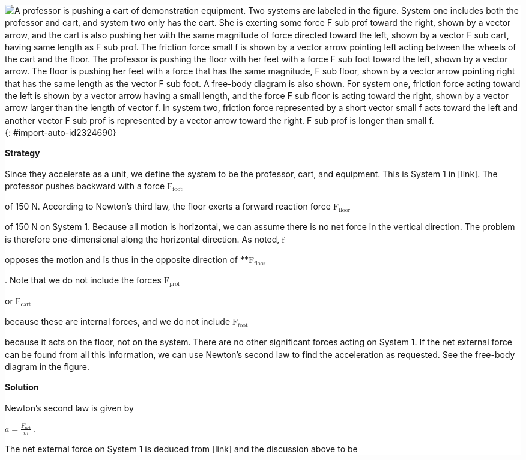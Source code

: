 ![A professor is pushing a cart of demonstration equipment. Two systems are labeled in the figure. System one includes both the professor and cart, and system two only has the cart. She is exerting some force F sub prof toward the right, shown by a vector arrow, and the cart is also pushing her with the same magnitude of force directed toward the left, shown by a vector F sub cart, having same length as F sub prof. The friction force small f is shown by a vector arrow pointing left acting between the wheels of the cart and the floor. The professor is pushing the floor with her feet with a force F sub foot toward the left, shown by a vector arrow. The floor is pushing her feet with a force that has the same magnitude, F sub floor, shown by a vector arrow pointing right that has the same length as the vector F sub foot. A free-body diagram is also shown. For system one, friction force acting toward the left is shown by a vector arrow having a small length, and the force F sub floor is acting toward the right, shown by a vector arrow larger than the length of vector f. In system two, friction force represented by a short vector small f acts toward the left and another vector F sub prof is represented by a vector arrow toward the right. F sub prof is longer than small f.](../resources/Figure_04_04_02.jpg "A professor pushes a cart of demonstration equipment. The lengths of the arrows are proportional to the magnitudes of the forces (except for f size 12{f} {}, since it is too small to draw to scale). Different questions are asked in each example; thus, the system of interest must be defined differently for each. System 1 is appropriate for [link], since it asks for the acceleration of the entire group of objects. Only Ffloor size 12{F rSub { size 8{&quot;floor&quot;} } } {} and f size 12{f} {} are external forces acting on System 1 along the line of motion. All other forces either cancel or act on the outside world. System 2 is chosen for this example so that Fprof size 12{F rSub { size 8{&quot;prof&quot;} } } {} will be an external force and enter into Newton&#x2019;s second law. Note that the free-body diagrams, which allow us to apply Newton&#x2019;s second law, vary with the system chosen. "){: #import-auto-id2324690}


**Strategy**

Since they accelerate as a unit, we define the system to be the professor, cart, and equipment. This is System 1 in [\[link\]](#import-auto-id2324690). The professor pushes backward with a force <math xmlns="http://www.w3.org/1998/Math/MathML"><semantics><mrow><mrow><msub><mtext mathvariant="bold">F</mtext><mrow><mtext>foot</mtext></mrow></msub></mrow><mrow /></mrow><annotation encoding="StarMath 5.0"> size 12{F rSub { size 8{"foot"} } } {}</annotation></semantics></math>

 of 150 N. According to Newton’s third law, the floor exerts a forward reaction force <math xmlns="http://www.w3.org/1998/Math/MathML"><semantics><mrow><mrow><msub><mtext mathvariant="bold">F</mtext><mrow><mtext>floor</mtext></mrow></msub></mrow><mrow /></mrow><annotation encoding="StarMath 5.0"> size 12{F rSub { size 8{"floor"} } } {}</annotation></semantics></math>

 of 150 N on System 1. Because all motion is horizontal, we can assume there is no net force in the vertical direction. The problem is therefore one-dimensional along the horizontal direction. As noted, <math xmlns="http://www.w3.org/1998/Math/MathML"><semantics><mrow><mrow><mtext mathvariant="bold">f</mtext></mrow><mrow /></mrow><annotation encoding="StarMath 5.0"> size 12{f} {}</annotation></semantics></math>

 opposes the motion and is thus in the opposite direction of **<math xmlns="http://www.w3.org/1998/Math/MathML"><semantics><mrow><mrow><msub><mtext mathvariant="bold">F</mtext><mrow><mtext>floor</mtext></mrow></msub></mrow><mrow /></mrow><annotation encoding="StarMath 5.0"> size 12{F rSub { size 8{"floor"} } } {}</annotation></semantics></math>

. Note that we do not include the forces <math xmlns="http://www.w3.org/1998/Math/MathML"><semantics><mrow><mrow><msub><mtext mathvariant="bold">F</mtext><mrow><mtext>prof</mtext></mrow></msub></mrow><mrow /></mrow><annotation encoding="StarMath 5.0"> size 12{F rSub { size 8{"prof"} } } {}</annotation></semantics></math>

 or <math xmlns="http://www.w3.org/1998/Math/MathML"><semantics><mrow><mrow><msub><mtext mathvariant="bold">F</mtext><mrow><mtext>cart</mtext></mrow></msub></mrow><mrow /></mrow><annotation encoding="StarMath 5.0"> size 12{F rSub { size 8{"cart"} } } {}</annotation></semantics></math>

 because these are internal forces, and we do not include <math xmlns="http://www.w3.org/1998/Math/MathML"><semantics><mrow><mrow><msub><mtext mathvariant="bold">F</mtext><mrow><mtext>foot</mtext></mrow></msub></mrow><mrow /></mrow><annotation encoding="StarMath 5.0"> size 12{F rSub { size 8{"foot"} } } {}</annotation></semantics></math>

 because it acts on the floor, not on the system. There are no other significant forces acting on System 1. If the net external force can be found from all this information, we can use Newton’s second law to find the acceleration as requested. See the free-body diagram in the figure.

**Solution**

Newton’s second law is given by

<div data-type="equation" class="equation" id="eip-id1456392">
<math xmlns="http://www.w3.org/1998/Math/MathML"><semantics><mrow><mrow><mrow><mi>a</mi><mo stretchy="false">=</mo><mfrac><msub><mi>F</mi><mrow><mtext>net</mtext></mrow></msub><mi>m</mi></mfrac></mrow></mrow><mrow /></mrow><annotation encoding="StarMath 5.0"> size 12{a = { {F rSub { size 8{"net"} } } over {m} } } {}</annotation></semantics><mo>.</mo></math>
</div>

The net external force on System 1 is deduced from [\[link\]](#import-auto-id2324690) and the discussion above to be
